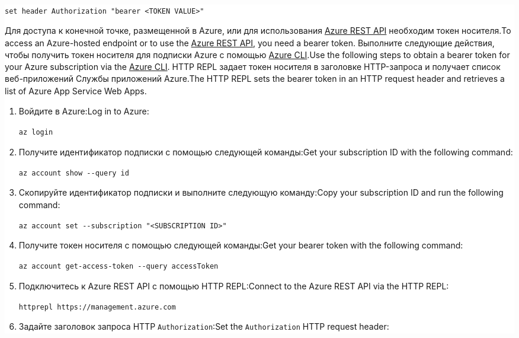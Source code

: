 ```console
set header Authorization "bearer <TOKEN VALUE>"
```

<span data-ttu-id="5d021-308">Для доступа к конечной точке, размещенной в Azure, или для использования [Azure REST API](/rest/api/azure/) необходим токен носителя.</span><span class="sxs-lookup"><span data-stu-id="5d021-308">To access an Azure-hosted endpoint or to use the [Azure REST API](/rest/api/azure/), you need a bearer token.</span></span> <span data-ttu-id="5d021-309">Выполните следующие действия, чтобы получить токен носителя для подписки Azure с помощью [Azure CLI](/cli/azure/).</span><span class="sxs-lookup"><span data-stu-id="5d021-309">Use the following steps to obtain a bearer token for your Azure subscription via the [Azure CLI](/cli/azure/).</span></span> <span data-ttu-id="5d021-310">HTTP REPL задает токен носителя в заголовке HTTP-запроса и получает список веб-приложений Службы приложений Azure.</span><span class="sxs-lookup"><span data-stu-id="5d021-310">The HTTP REPL sets the bearer token in an HTTP request header and retrieves a list of Azure App Service Web Apps.</span></span>

1. <span data-ttu-id="5d021-311">Войдите в Azure:</span><span class="sxs-lookup"><span data-stu-id="5d021-311">Log in to Azure:</span></span>

    ```azurecli
    az login
    ```

1. <span data-ttu-id="5d021-312">Получите идентификатор подписки с помощью следующей команды:</span><span class="sxs-lookup"><span data-stu-id="5d021-312">Get your subscription ID with the following command:</span></span>

    ```azurecli
    az account show --query id
    ```

1. <span data-ttu-id="5d021-313">Скопируйте идентификатор подписки и выполните следующую команду:</span><span class="sxs-lookup"><span data-stu-id="5d021-313">Copy your subscription ID and run the following command:</span></span>

    ```azurecli
    az account set --subscription "<SUBSCRIPTION ID>"
    ```

1. <span data-ttu-id="5d021-314">Получите токен носителя с помощью следующей команды:</span><span class="sxs-lookup"><span data-stu-id="5d021-314">Get your bearer token with the following command:</span></span>

    ```azurecli
    az account get-access-token --query accessToken
    ```

1. <span data-ttu-id="5d021-315">Подключитесь к Azure REST API с помощью HTTP REPL:</span><span class="sxs-lookup"><span data-stu-id="5d021-315">Connect to the Azure REST API via the HTTP REPL:</span></span>

    ```console
    httprepl https://management.azure.com
    ```

1. <span data-ttu-id="5d021-316">Задайте заголовок запроса HTTP `Authorization`:</span><span class="sxs-lookup"><span data-stu-id="5d021-316">Set the `Authorization` HTTP request header:</span></span>
